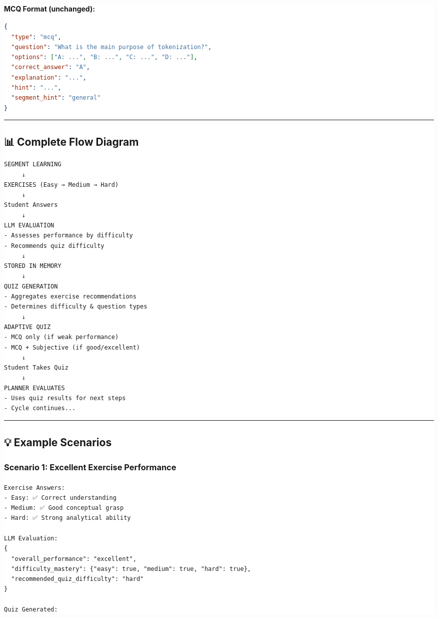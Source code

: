 **MCQ Format (unchanged):**
```json
{
  "type": "mcq",
  "question": "What is the main purpose of tokenization?",
  "options": ["A: ...", "B: ...", "C: ...", "D: ..."],
  "correct_answer": "A",
  "explanation": "...",
  "hint": "...",
  "segment_hint": "general"
}
```

---

## 📊 Complete Flow Diagram

```
SEGMENT LEARNING
     ↓
EXERCISES (Easy → Medium → Hard)
     ↓
Student Answers
     ↓
LLM EVALUATION
- Assesses performance by difficulty
- Recommends quiz difficulty
     ↓
STORED IN MEMORY
     ↓
QUIZ GENERATION
- Aggregates exercise recommendations
- Determines difficulty & question types
     ↓
ADAPTIVE QUIZ
- MCQ only (if weak performance)
- MCQ + Subjective (if good/excellent)
     ↓
Student Takes Quiz
     ↓
PLANNER EVALUATES
- Uses quiz results for next steps
- Cycle continues...
```

---

## 💡 Example Scenarios

### Scenario 1: Excellent Exercise Performance
```
Exercise Answers:
- Easy: ✅ Correct understanding
- Medium: ✅ Good conceptual grasp
- Hard: ✅ Strong analytical ability

LLM Evaluation:
{
  "overall_performance": "excellent",
  "difficulty_mastery": {"easy": true, "medium": true, "hard": true},
  "recommended_quiz_difficulty": "hard"
}

Quiz Generated:
```